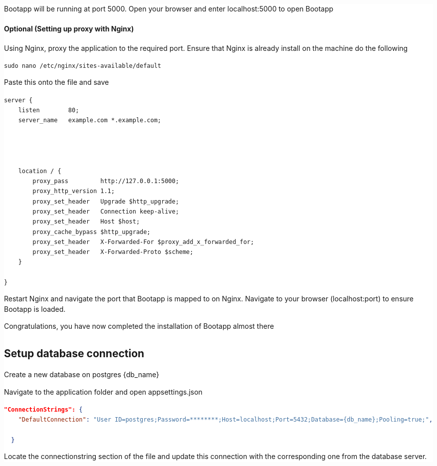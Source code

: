 Bootapp will be running at port 5000. Open your browser and enter localhost:5000 to open Bootapp

#### Optional (Setting up proxy with Nginx)

Using Nginx, proxy the application to the required port.
Ensure that Nginx is already install on the machine do the following

```
sudo nano /etc/nginx/sites-available/default
```

Paste this onto the file and save

```
server {
    listen        80;
    server_name   example.com *.example.com;




    location / {
        proxy_pass         http://127.0.0.1:5000;
        proxy_http_version 1.1;
        proxy_set_header   Upgrade $http_upgrade;
        proxy_set_header   Connection keep-alive;
        proxy_set_header   Host $host;
        proxy_cache_bypass $http_upgrade;
        proxy_set_header   X-Forwarded-For $proxy_add_x_forwarded_for;
        proxy_set_header   X-Forwarded-Proto $scheme;
    }

}

```

Restart Nginx and navigate the port that Bootapp is mapped to on Nginx. Navigate to your browser (localhost:port) to ensure Bootapp is loaded.

Congratulations, you have now completed the installation of Bootapp almost there

## Setup database connection

Create a new database on postgres {db_name}

Navigate to the application folder and open appsettings.json

```json
"ConnectionStrings": {
    "DefaultConnection": "User ID=postgres;Password=********;Host=localhost;Port=5432;Database={db_name};Pooling=true;",

  }
```

Locate the connectionstring section of the file and update this connection with the corresponding one from the database server.
